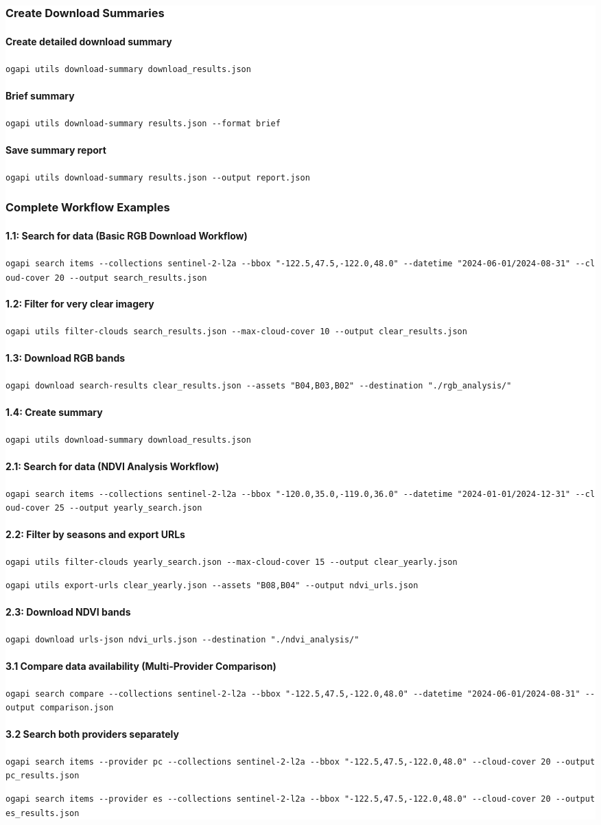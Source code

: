 ### Create Download Summaries
#### Create detailed download summary
```cli
ogapi utils download-summary download_results.json
```
#### Brief summary
```cli
ogapi utils download-summary results.json --format brief
```
#### Save summary report
```cli
ogapi utils download-summary results.json --output report.json
```
### Complete Workflow Examples
#### 1.1: Search for data (Basic RGB Download Workflow)
```cli
ogapi search items --collections sentinel-2-l2a --bbox "-122.5,47.5,-122.0,48.0" --datetime "2024-06-01/2024-08-31" --cloud-cover 20 --output search_results.json
```
#### 1.2: Filter for very clear imagery
```cli
ogapi utils filter-clouds search_results.json --max-cloud-cover 10 --output clear_results.json
```
#### 1.3: Download RGB bands
```cli
ogapi download search-results clear_results.json --assets "B04,B03,B02" --destination "./rgb_analysis/"
```
#### 1.4: Create summary
```cli
ogapi utils download-summary download_results.json
```
#### 2.1: Search for data (NDVI Analysis Workflow)
```cli
ogapi search items --collections sentinel-2-l2a --bbox "-120.0,35.0,-119.0,36.0" --datetime "2024-01-01/2024-12-31" --cloud-cover 25 --output yearly_search.json
```
#### 2.2: Filter by seasons and export URLs
```cli
ogapi utils filter-clouds yearly_search.json --max-cloud-cover 15 --output clear_yearly.json
```
```cli
ogapi utils export-urls clear_yearly.json --assets "B08,B04" --output ndvi_urls.json
```
#### 2.3: Download NDVI bands
```cli
ogapi download urls-json ndvi_urls.json --destination "./ndvi_analysis/"
```
#### 3.1 Compare data availability (Multi-Provider Comparison)
```cli
ogapi search compare --collections sentinel-2-l2a --bbox "-122.5,47.5,-122.0,48.0" --datetime "2024-06-01/2024-08-31" --output comparison.json
```
#### 3.2 Search both providers separately
```cli
ogapi search items --provider pc --collections sentinel-2-l2a --bbox "-122.5,47.5,-122.0,48.0" --cloud-cover 20 --output pc_results.json
```
```cli
ogapi search items --provider es --collections sentinel-2-l2a --bbox "-122.5,47.5,-122.0,48.0" --cloud-cover 20 --output es_results.json
```